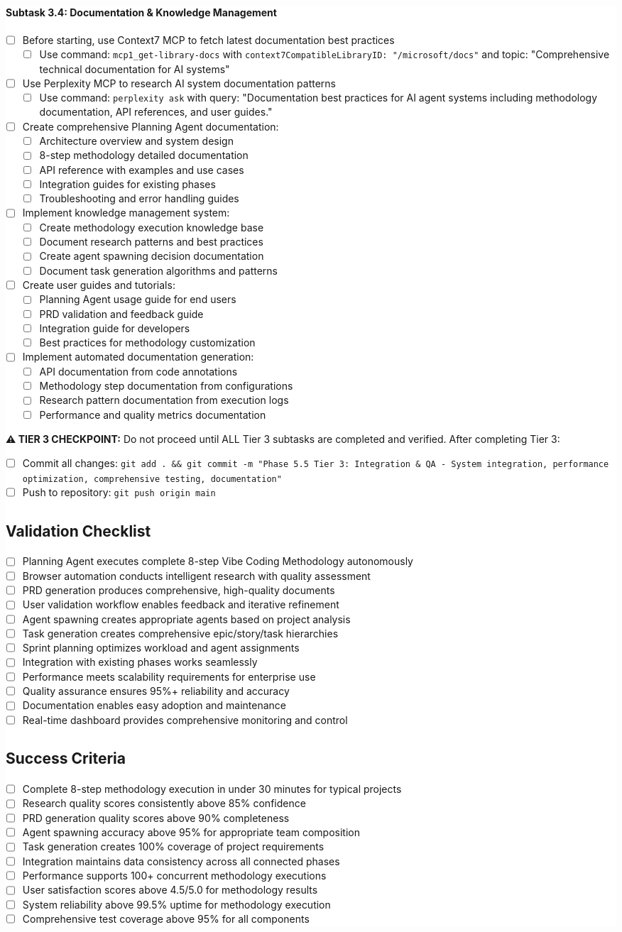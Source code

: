 #### Subtask 3.4: Documentation & Knowledge Management
- [ ] Before starting, use Context7 MCP to fetch latest documentation best practices
  - [ ] Use command: `mcp1_get-library-docs` with `context7CompatibleLibraryID: "/microsoft/docs"` and topic: "Comprehensive technical documentation for AI systems"
- [ ] Use Perplexity MCP to research AI system documentation patterns
  - [ ] Use command: `perplexity ask` with query: "Documentation best practices for AI agent systems including methodology documentation, API references, and user guides."
- [ ] Create comprehensive Planning Agent documentation:
  - [ ] Architecture overview and system design
  - [ ] 8-step methodology detailed documentation
  - [ ] API reference with examples and use cases
  - [ ] Integration guides for existing phases
  - [ ] Troubleshooting and error handling guides
- [ ] Implement knowledge management system:
  - [ ] Create methodology execution knowledge base
  - [ ] Document research patterns and best practices
  - [ ] Create agent spawning decision documentation
  - [ ] Document task generation algorithms and patterns
- [ ] Create user guides and tutorials:
  - [ ] Planning Agent usage guide for end users
  - [ ] PRD validation and feedback guide
  - [ ] Integration guide for developers
  - [ ] Best practices for methodology customization
- [ ] Implement automated documentation generation:
  - [ ] API documentation from code annotations
  - [ ] Methodology step documentation from configurations
  - [ ] Research pattern documentation from execution logs
  - [ ] Performance and quality metrics documentation

**⚠️ TIER 3 CHECKPOINT:** Do not proceed until ALL Tier 3 subtasks are completed and verified. After completing Tier 3:
- [ ] Commit all changes: `git add . && git commit -m "Phase 5.5 Tier 3: Integration & QA - System integration, performance optimization, comprehensive testing, documentation"`
- [ ] Push to repository: `git push origin main`

## Validation Checklist
- [ ] Planning Agent executes complete 8-step Vibe Coding Methodology autonomously
- [ ] Browser automation conducts intelligent research with quality assessment
- [ ] PRD generation produces comprehensive, high-quality documents
- [ ] User validation workflow enables feedback and iterative refinement
- [ ] Agent spawning creates appropriate agents based on project analysis
- [ ] Task generation creates comprehensive epic/story/task hierarchies
- [ ] Sprint planning optimizes workload and agent assignments
- [ ] Integration with existing phases works seamlessly
- [ ] Performance meets scalability requirements for enterprise use
- [ ] Quality assurance ensures 95%+ reliability and accuracy
- [ ] Documentation enables easy adoption and maintenance
- [ ] Real-time dashboard provides comprehensive monitoring and control

## Success Criteria
- [ ] Complete 8-step methodology execution in under 30 minutes for typical projects
- [ ] Research quality scores consistently above 85% confidence
- [ ] PRD generation quality scores above 90% completeness
- [ ] Agent spawning accuracy above 95% for appropriate team composition
- [ ] Task generation creates 100% coverage of project requirements
- [ ] Integration maintains data consistency across all connected phases
- [ ] Performance supports 100+ concurrent methodology executions
- [ ] User satisfaction scores above 4.5/5.0 for methodology results
- [ ] System reliability above 99.5% uptime for methodology execution
- [ ] Comprehensive test coverage above 95% for all components
